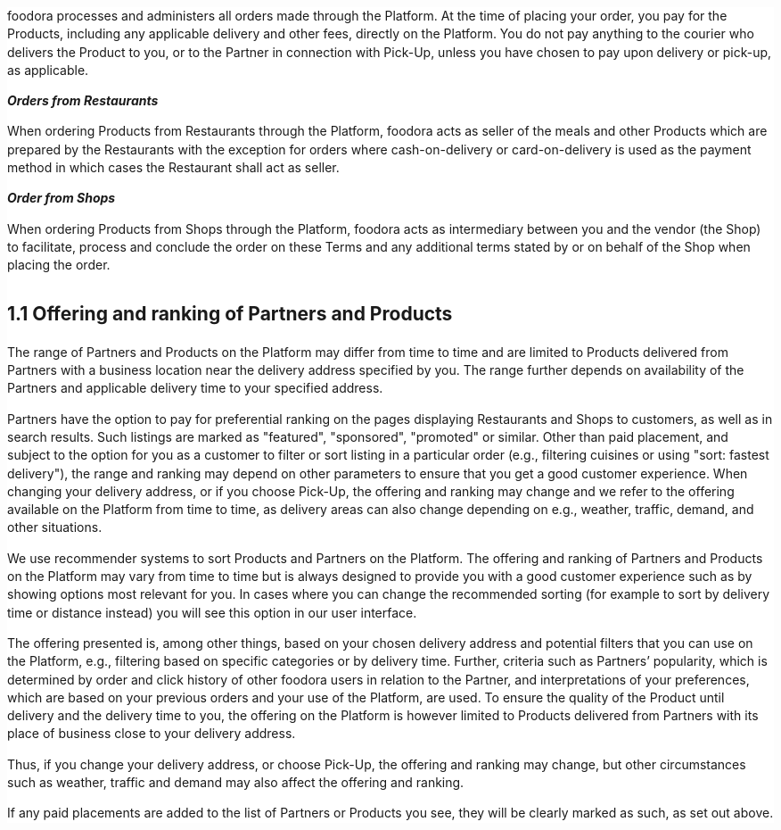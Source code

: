 foodora processes and administers all orders made through the Platform. At the time of placing your order, you pay for the Products, including any applicable delivery and other fees, directly on the Platform. You do not pay anything to the courier who delivers the Product to you, or to the Partner in connection with Pick-Up, unless you have chosen to pay upon delivery or pick-up, as applicable.  
  
**_Orders from Restaurants_**  
  
When ordering Products from Restaurants through the Platform, foodora acts as seller of the meals and other Products which are prepared by the Restaurants with the exception for orders where cash-on-delivery or card-on-delivery is used as the payment method in which cases the Restaurant shall act as seller.  
  
**_Order from Shops_**  
  
When ordering Products from Shops through the Platform, foodora acts as intermediary between you and the vendor (the Shop) to facilitate, process and conclude the order on these Terms and any additional terms stated by or on behalf of the Shop when placing the order.  
  

**1.1 Offering and ranking of Partners and Products**
-----------------------------------------------------

  
  
The range of Partners and Products on the Platform may differ from time to time and are limited to Products delivered from Partners with a business location near the delivery address specified by you. The range further depends on availability of the Partners and applicable delivery time to your specified address.  
  
Partners have the option to pay for preferential ranking on the pages displaying Restaurants and Shops to customers, as well as in search results. Such listings are marked as "featured", "sponsored", "promoted" or similar. Other than paid placement, and subject to the option for you as a customer to filter or sort listing in a particular order (e.g., filtering cuisines or using "sort: fastest delivery"), the range and ranking may depend on other parameters to ensure that you get a good customer experience. When changing your delivery address, or if you choose Pick-Up, the offering and ranking may change and we refer to the offering available on the Platform from time to time, as delivery areas can also change depending on e.g., weather, traffic, demand, and other situations.  
  
We use recommender systems to sort Products and Partners on the Platform. The offering and ranking of Partners and Products on the Platform may vary from time to time but is always designed to provide you with a good customer experience such as by showing options most relevant for you. In cases where you can change the recommended sorting (for example to sort by delivery time or distance instead) you will see this option in our user interface.  
  
The offering presented is, among other things, based on your chosen delivery address and potential filters that you can use on the Platform, e.g., filtering based on specific categories or by delivery time. Further, criteria such as Partners’ popularity, which is determined by order and click history of other foodora users in relation to the Partner, and interpretations of your preferences, which are based on your previous orders and your use of the Platform, are used. To ensure the quality of the Product until delivery and the delivery time to you, the offering on the Platform is however limited to Products delivered from Partners with its place of business close to your delivery address.  
  
Thus, if you change your delivery address, or choose Pick-Up, the offering and ranking may change, but other circumstances such as weather, traffic and demand may also affect the offering and ranking.  
  
If any paid placements are added to the list of Partners or Products you see, they will be clearly marked as such, as set out above.  
  